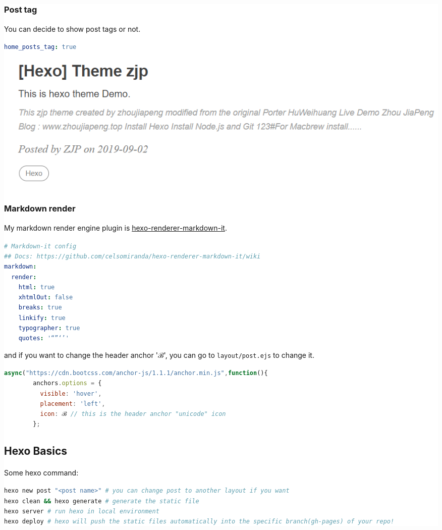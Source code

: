 ### Post tag
You can decide to show post tags or not.
```yml
home_posts_tag: true
```
 ![tag](source/img/article/post-tag.png)
### Markdown render
My markdown render engine plugin is [hexo-renderer-markdown-it](https://github.com/celsomiranda/hexo-renderer-markdown-it).
```yml
# Markdown-it config
## Docs: https://github.com/celsomiranda/hexo-renderer-markdown-it/wiki
markdown:
  render:
    html: true
    xhtmlOut: false
    breaks: true
    linkify: true
    typographer: true
    quotes: '“”‘’'
```
and if you want to change the header anchor 'ℬ', you can go to `layout/post.ejs` to change it.
```javascript
async("https://cdn.bootcss.com/anchor-js/1.1.1/anchor.min.js",function(){
        anchors.options = {
          visible: 'hover',
          placement: 'left',
          icon: ℬ // this is the header anchor "unicode" icon
        };
```

## Hexo Basics
Some hexo command:
```bash
hexo new post "<post name>" # you can change post to another layout if you want
hexo clean && hexo generate # generate the static file
hexo server # run hexo in local environment
hexo deploy # hexo will push the static files automatically into the specific branch(gh-pages) of your repo!
```
